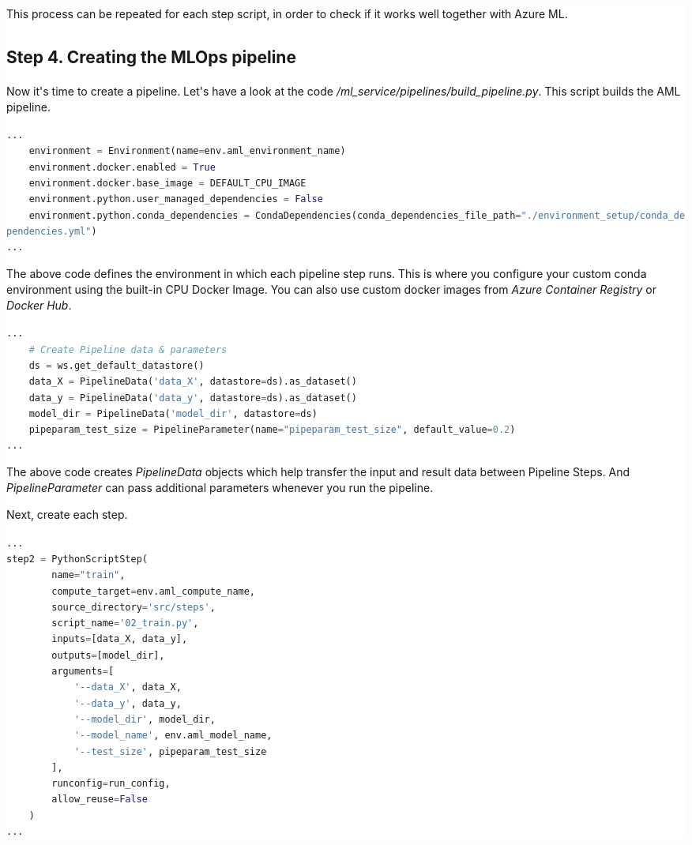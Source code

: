 This process can be repeated for each step script, in order to check if it works well together with Azure ML.

## Step 4. Creating the MLOps pipeline

Now it's time to create a pipeline. Let's have a look at the code */ml_service/pipelines/build_pipeline.py*. This script builds the AML pipeline.

```python
...
    environment = Environment(name=env.aml_environment_name)
    environment.docker.enabled = True
    environment.docker.base_image = DEFAULT_CPU_IMAGE
    environment.python.user_managed_dependencies = False
    environment.python.conda_dependencies = CondaDependencies(conda_dependencies_file_path="./environment_setup/conda_dependencies.yml")
...
```

The above code defines the environment in which each pipeline step runs. This is where you configure your custom conda environment using the built-in CPU Docker Image. You can also use custom docker images from *Azure Container Registry* or *Docker Hub*.

```python
...
    # Create Pipeline data & parameters
    ds = ws.get_default_datastore()
    data_X = PipelineData('data_X', datastore=ds).as_dataset()
    data_y = PipelineData('data_y', datastore=ds).as_dataset()
    model_dir = PipelineData('model_dir', datastore=ds)
    pipeparam_test_size = PipelineParameter(name="pipeparam_test_size", default_value=0.2)
...
```

The above code creates *PipelineData* objects which help transfer the input and result data between Pipeline Steps. And *PipelineParameter* can pass additional parameters whenever you run the pipeline.



Next, create each step.

```python
...
step2 = PythonScriptStep(
        name="train",
        compute_target=env.aml_compute_name,
        source_directory='src/steps',
        script_name='02_train.py',
        inputs=[data_X, data_y],
        outputs=[model_dir],
        arguments=[
            '--data_X', data_X,
            '--data_y', data_y,
            '--model_dir', model_dir,
            '--model_name', env.aml_model_name,
            '--test_size', pipeparam_test_size
        ],
        runconfig=run_config,
        allow_reuse=False
    )
...
```
